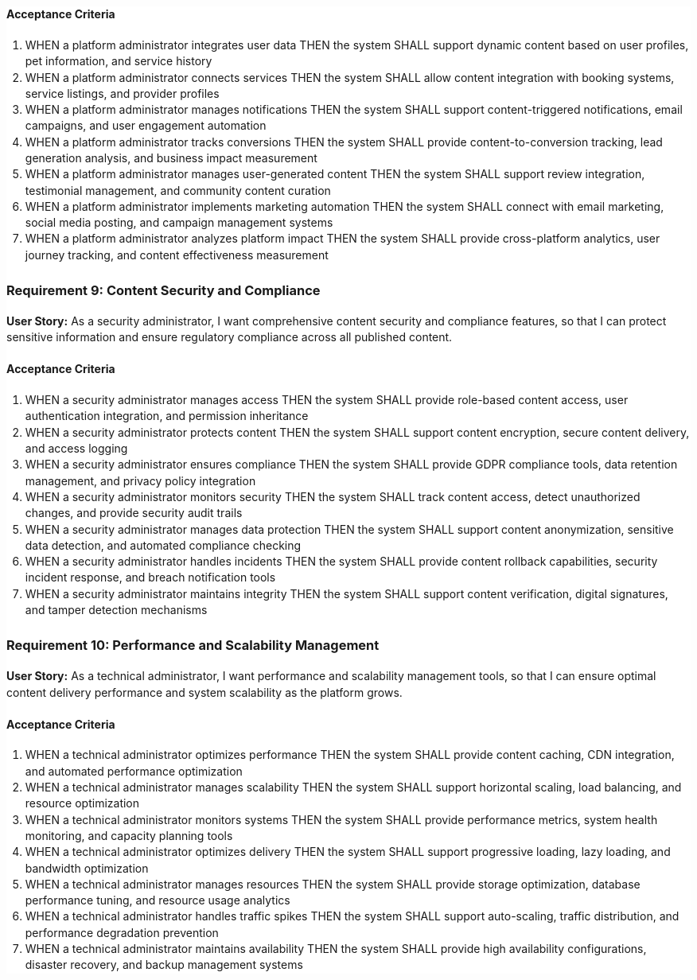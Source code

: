 #### Acceptance Criteria

1. WHEN a platform administrator integrates user data THEN the system SHALL support dynamic content based on user profiles, pet information, and service history
2. WHEN a platform administrator connects services THEN the system SHALL allow content integration with booking systems, service listings, and provider profiles
3. WHEN a platform administrator manages notifications THEN the system SHALL support content-triggered notifications, email campaigns, and user engagement automation
4. WHEN a platform administrator tracks conversions THEN the system SHALL provide content-to-conversion tracking, lead generation analysis, and business impact measurement
5. WHEN a platform administrator manages user-generated content THEN the system SHALL support review integration, testimonial management, and community content curation
6. WHEN a platform administrator implements marketing automation THEN the system SHALL connect with email marketing, social media posting, and campaign management systems
7. WHEN a platform administrator analyzes platform impact THEN the system SHALL provide cross-platform analytics, user journey tracking, and content effectiveness measurement

### Requirement 9: Content Security and Compliance

**User Story:** As a security administrator, I want comprehensive content security and compliance features, so that I can protect sensitive information and ensure regulatory compliance across all published content.

#### Acceptance Criteria

1. WHEN a security administrator manages access THEN the system SHALL provide role-based content access, user authentication integration, and permission inheritance
2. WHEN a security administrator protects content THEN the system SHALL support content encryption, secure content delivery, and access logging
3. WHEN a security administrator ensures compliance THEN the system SHALL provide GDPR compliance tools, data retention management, and privacy policy integration
4. WHEN a security administrator monitors security THEN the system SHALL track content access, detect unauthorized changes, and provide security audit trails
5. WHEN a security administrator manages data protection THEN the system SHALL support content anonymization, sensitive data detection, and automated compliance checking
6. WHEN a security administrator handles incidents THEN the system SHALL provide content rollback capabilities, security incident response, and breach notification tools
7. WHEN a security administrator maintains integrity THEN the system SHALL support content verification, digital signatures, and tamper detection mechanisms

### Requirement 10: Performance and Scalability Management

**User Story:** As a technical administrator, I want performance and scalability management tools, so that I can ensure optimal content delivery performance and system scalability as the platform grows.

#### Acceptance Criteria

1. WHEN a technical administrator optimizes performance THEN the system SHALL provide content caching, CDN integration, and automated performance optimization
2. WHEN a technical administrator manages scalability THEN the system SHALL support horizontal scaling, load balancing, and resource optimization
3. WHEN a technical administrator monitors systems THEN the system SHALL provide performance metrics, system health monitoring, and capacity planning tools
4. WHEN a technical administrator optimizes delivery THEN the system SHALL support progressive loading, lazy loading, and bandwidth optimization
5. WHEN a technical administrator manages resources THEN the system SHALL provide storage optimization, database performance tuning, and resource usage analytics
6. WHEN a technical administrator handles traffic spikes THEN the system SHALL support auto-scaling, traffic distribution, and performance degradation prevention
7. WHEN a technical administrator maintains availability THEN the system SHALL provide high availability configurations, disaster recovery, and backup management systems